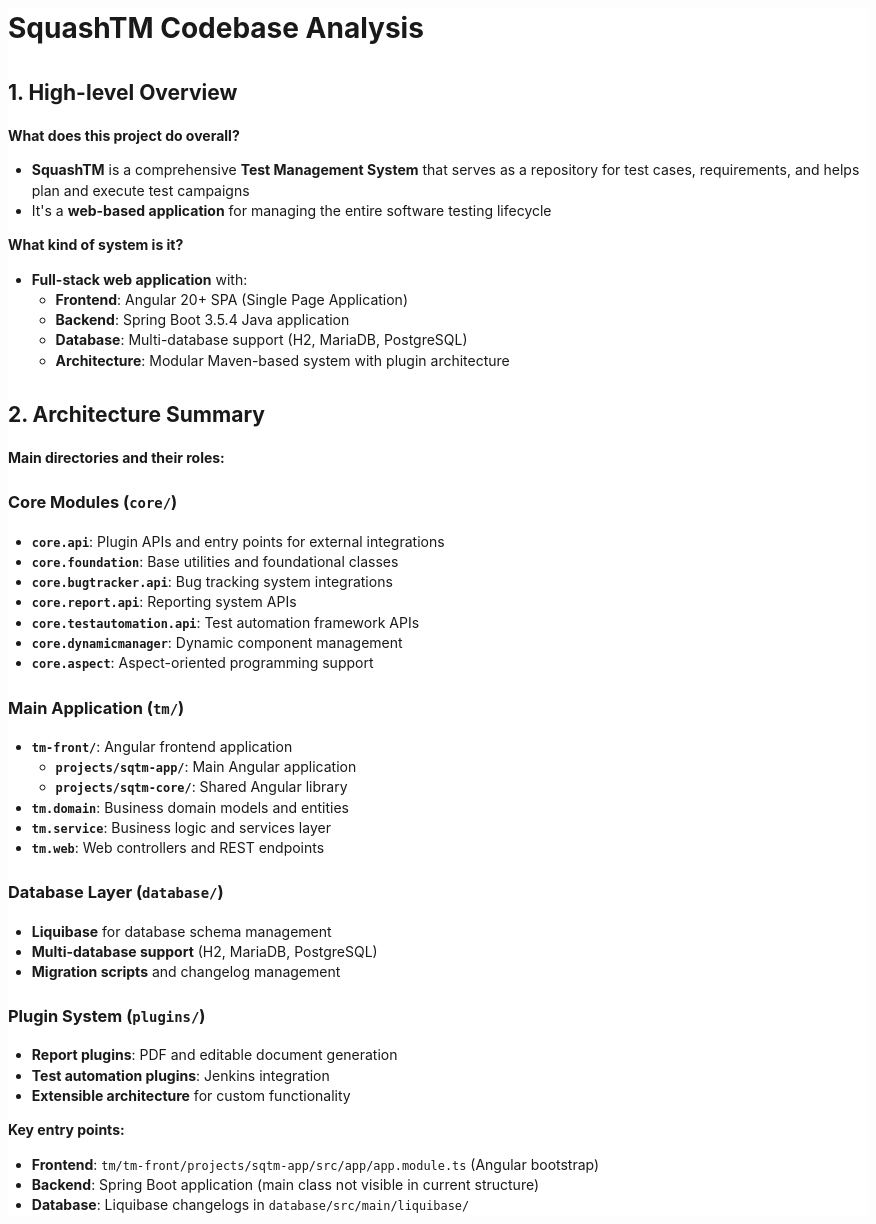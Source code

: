 # SquashTM Codebase Analysis

## 1. High-level Overview

**What does this project do overall?**
- **SquashTM** is a comprehensive **Test Management System** that serves as a repository for test cases, requirements, and helps plan and execute test campaigns
- It's a **web-based application** for managing the entire software testing lifecycle

**What kind of system is it?**
- **Full-stack web application** with:
  - **Frontend**: Angular 20+ SPA (Single Page Application)
  - **Backend**: Spring Boot 3.5.4 Java application
  - **Database**: Multi-database support (H2, MariaDB, PostgreSQL)
  - **Architecture**: Modular Maven-based system with plugin architecture

## 2. Architecture Summary

**Main directories and their roles:**

### Core Modules (`core/`)
- **`core.api`**: Plugin APIs and entry points for external integrations
- **`core.foundation`**: Base utilities and foundational classes
- **`core.bugtracker.api`**: Bug tracking system integrations
- **`core.report.api`**: Reporting system APIs
- **`core.testautomation.api`**: Test automation framework APIs
- **`core.dynamicmanager`**: Dynamic component management
- **`core.aspect`**: Aspect-oriented programming support

### Main Application (`tm/`)
- **`tm-front/`**: Angular frontend application
  - **`projects/sqtm-app/`**: Main Angular application
  - **`projects/sqtm-core/`**: Shared Angular library
- **`tm.domain`**: Business domain models and entities
- **`tm.service`**: Business logic and services layer
- **`tm.web`**: Web controllers and REST endpoints

### Database Layer (`database/`)
- **Liquibase** for database schema management
- **Multi-database support** (H2, MariaDB, PostgreSQL)
- **Migration scripts** and changelog management

### Plugin System (`plugins/`)
- **Report plugins**: PDF and editable document generation
- **Test automation plugins**: Jenkins integration
- **Extensible architecture** for custom functionality

**Key entry points:**
- **Frontend**: `tm/tm-front/projects/sqtm-app/src/app/app.module.ts` (Angular bootstrap)
- **Backend**: Spring Boot application (main class not visible in current structure)
- **Database**: Liquibase changelogs in `database/src/main/liquibase/`
